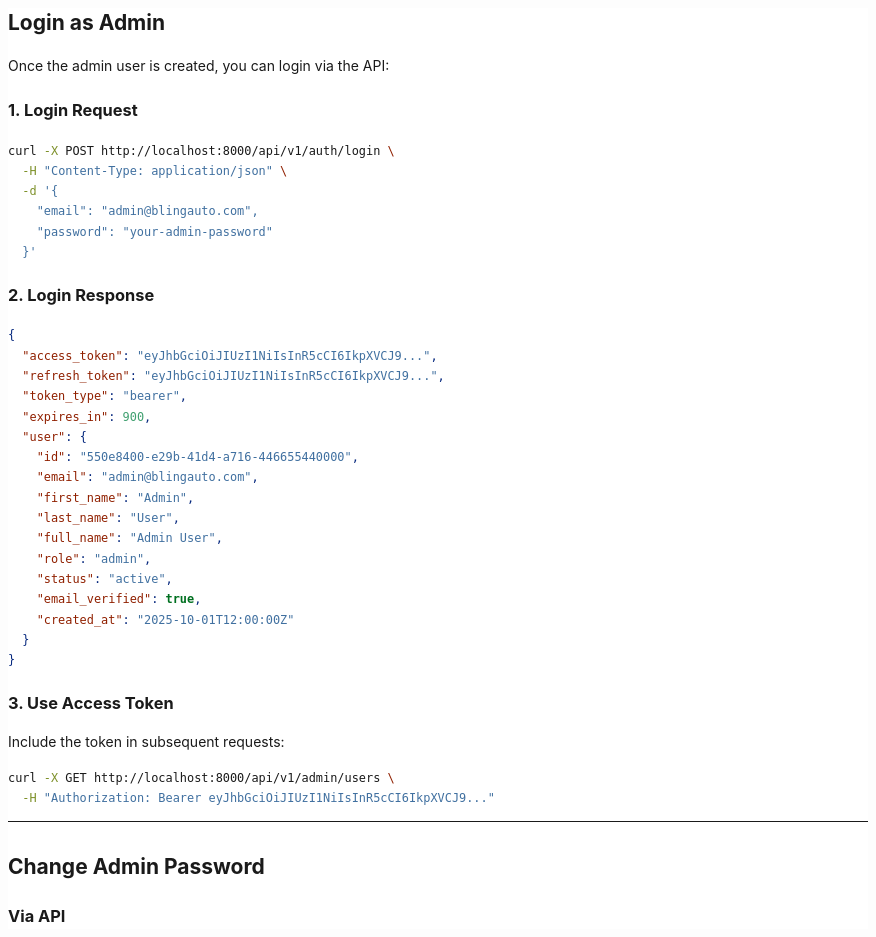 
## Login as Admin

Once the admin user is created, you can login via the API:

### 1. Login Request

```bash
curl -X POST http://localhost:8000/api/v1/auth/login \
  -H "Content-Type: application/json" \
  -d '{
    "email": "admin@blingauto.com",
    "password": "your-admin-password"
  }'
```

### 2. Login Response

```json
{
  "access_token": "eyJhbGciOiJIUzI1NiIsInR5cCI6IkpXVCJ9...",
  "refresh_token": "eyJhbGciOiJIUzI1NiIsInR5cCI6IkpXVCJ9...",
  "token_type": "bearer",
  "expires_in": 900,
  "user": {
    "id": "550e8400-e29b-41d4-a716-446655440000",
    "email": "admin@blingauto.com",
    "first_name": "Admin",
    "last_name": "User",
    "full_name": "Admin User",
    "role": "admin",
    "status": "active",
    "email_verified": true,
    "created_at": "2025-10-01T12:00:00Z"
  }
}
```

### 3. Use Access Token

Include the token in subsequent requests:

```bash
curl -X GET http://localhost:8000/api/v1/admin/users \
  -H "Authorization: Bearer eyJhbGciOiJIUzI1NiIsInR5cCI6IkpXVCJ9..."
```

---

## Change Admin Password

### Via API
